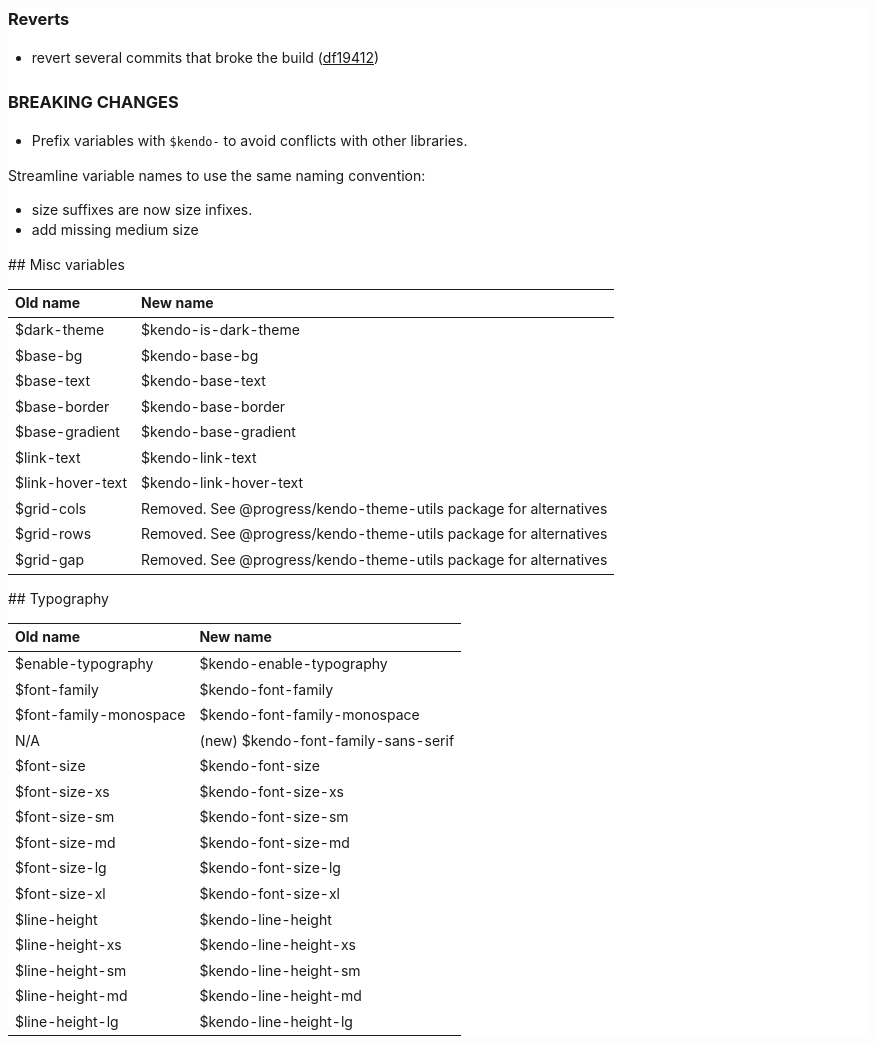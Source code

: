
### Reverts

* revert several commits that broke the build ([df19412](https://github.com/telerik/kendo-themes/commit/df19412b6c07c1682c664f2db6d5b70cb453570c))


### BREAKING CHANGES

* Prefix variables with `$kendo-` to avoid conflicts with other libraries.

Streamline variable names to use the same naming convention:
* size suffixes are now size infixes.
* add missing medium size

\## Misc variables

| Old name | New name |
| :--- | :--- |
| $dark-theme | $kendo-is-dark-theme |
| $base-bg | $kendo-base-bg |
| $base-text | $kendo-base-text |
| $base-border | $kendo-base-border |
| $base-gradient | $kendo-base-gradient |
| $link-text | $kendo-link-text |
| $link-hover-text | $kendo-link-hover-text |
| $grid-cols | Removed. See @progress/kendo-theme-utils package for alternatives |
| $grid-rows | Removed. See @progress/kendo-theme-utils package for alternatives |
| $grid-gap | Removed. See @progress/kendo-theme-utils package for alternatives |

\## Typography

| Old name | New name |
| :--- | :--- |
| $enable-typography | $kendo-enable-typography |
| $font-family | $kendo-font-family |
| $font-family-monospace | $kendo-font-family-monospace |
| N/A | (new) $kendo-font-family-sans-serif |
| $font-size | $kendo-font-size |
| $font-size-xs | $kendo-font-size-xs |
| $font-size-sm | $kendo-font-size-sm |
| $font-size-md | $kendo-font-size-md |
| $font-size-lg | $kendo-font-size-lg |
| $font-size-xl | $kendo-font-size-xl |
| $line-height | $kendo-line-height |
| $line-height-xs | $kendo-line-height-xs |
| $line-height-sm | $kendo-line-height-sm |
| $line-height-md | $kendo-line-height-md |
| $line-height-lg | $kendo-line-height-lg |
